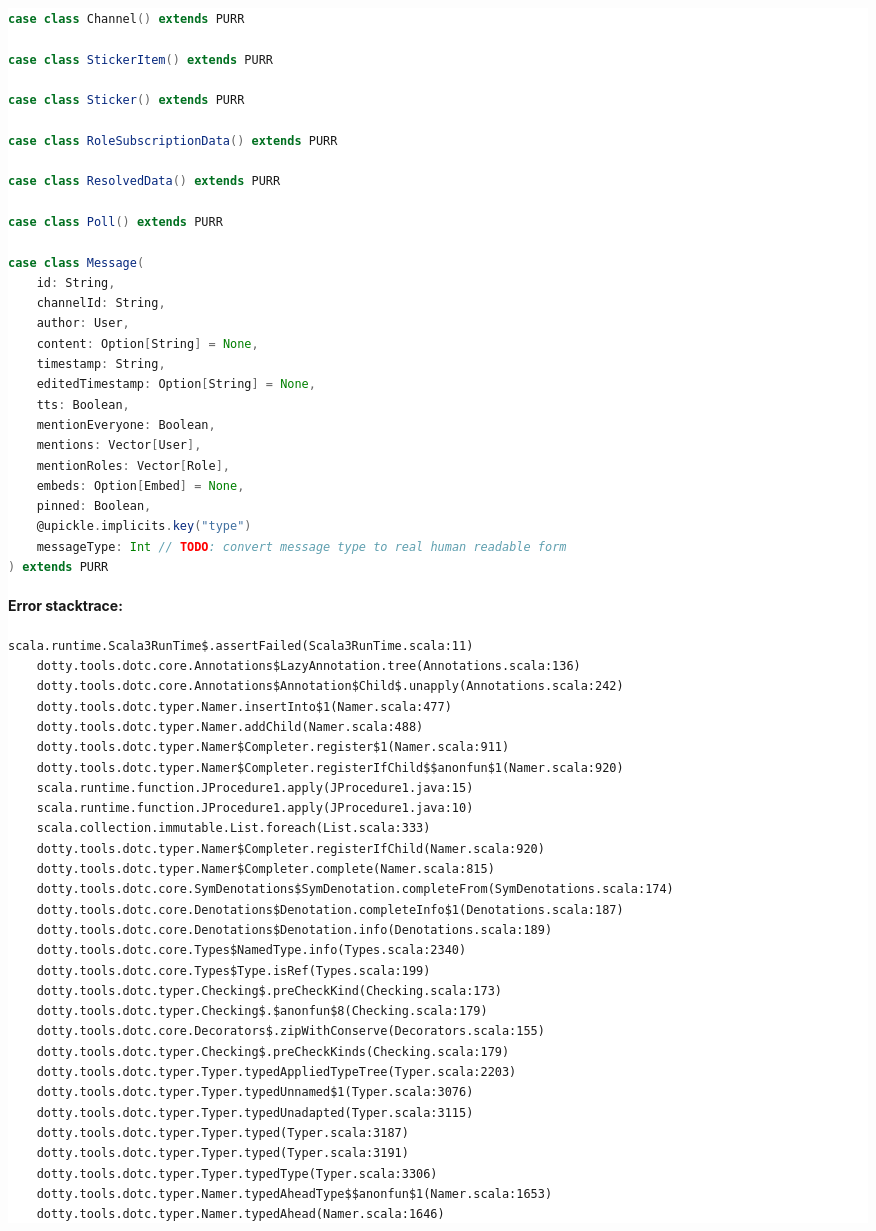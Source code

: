 ```scala
case class Channel() extends PURR

case class StickerItem() extends PURR

case class Sticker() extends PURR

case class RoleSubscriptionData() extends PURR

case class ResolvedData() extends PURR

case class Poll() extends PURR

case class Message(
    id: String,
    channelId: String,
    author: User,
    content: Option[String] = None,
    timestamp: String,
    editedTimestamp: Option[String] = None,
    tts: Boolean,
    mentionEveryone: Boolean,
    mentions: Vector[User],
    mentionRoles: Vector[Role],
    embeds: Option[Embed] = None,
    pinned: Boolean,
    @upickle.implicits.key("type")
    messageType: Int // TODO: convert message type to real human readable form
) extends PURR

```



#### Error stacktrace:

```
scala.runtime.Scala3RunTime$.assertFailed(Scala3RunTime.scala:11)
	dotty.tools.dotc.core.Annotations$LazyAnnotation.tree(Annotations.scala:136)
	dotty.tools.dotc.core.Annotations$Annotation$Child$.unapply(Annotations.scala:242)
	dotty.tools.dotc.typer.Namer.insertInto$1(Namer.scala:477)
	dotty.tools.dotc.typer.Namer.addChild(Namer.scala:488)
	dotty.tools.dotc.typer.Namer$Completer.register$1(Namer.scala:911)
	dotty.tools.dotc.typer.Namer$Completer.registerIfChild$$anonfun$1(Namer.scala:920)
	scala.runtime.function.JProcedure1.apply(JProcedure1.java:15)
	scala.runtime.function.JProcedure1.apply(JProcedure1.java:10)
	scala.collection.immutable.List.foreach(List.scala:333)
	dotty.tools.dotc.typer.Namer$Completer.registerIfChild(Namer.scala:920)
	dotty.tools.dotc.typer.Namer$Completer.complete(Namer.scala:815)
	dotty.tools.dotc.core.SymDenotations$SymDenotation.completeFrom(SymDenotations.scala:174)
	dotty.tools.dotc.core.Denotations$Denotation.completeInfo$1(Denotations.scala:187)
	dotty.tools.dotc.core.Denotations$Denotation.info(Denotations.scala:189)
	dotty.tools.dotc.core.Types$NamedType.info(Types.scala:2340)
	dotty.tools.dotc.core.Types$Type.isRef(Types.scala:199)
	dotty.tools.dotc.typer.Checking$.preCheckKind(Checking.scala:173)
	dotty.tools.dotc.typer.Checking$.$anonfun$8(Checking.scala:179)
	dotty.tools.dotc.core.Decorators$.zipWithConserve(Decorators.scala:155)
	dotty.tools.dotc.typer.Checking$.preCheckKinds(Checking.scala:179)
	dotty.tools.dotc.typer.Typer.typedAppliedTypeTree(Typer.scala:2203)
	dotty.tools.dotc.typer.Typer.typedUnnamed$1(Typer.scala:3076)
	dotty.tools.dotc.typer.Typer.typedUnadapted(Typer.scala:3115)
	dotty.tools.dotc.typer.Typer.typed(Typer.scala:3187)
	dotty.tools.dotc.typer.Typer.typed(Typer.scala:3191)
	dotty.tools.dotc.typer.Typer.typedType(Typer.scala:3306)
	dotty.tools.dotc.typer.Namer.typedAheadType$$anonfun$1(Namer.scala:1653)
	dotty.tools.dotc.typer.Namer.typedAhead(Namer.scala:1646)
```